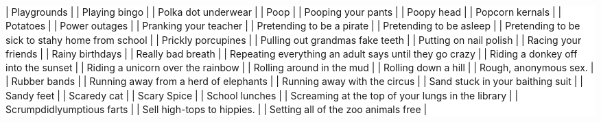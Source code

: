 | Playgrounds |
| Playing bingo |
| Polka dot underwear |
| Poop |
| Pooping your pants |
| Poopy head |
| Popcorn kernals |
| Potatoes |
| Power outages |
| Pranking your teacher |
| Pretending to be a pirate |
| Pretending to be asleep |
| Pretending to be sick to stahy home from school |
| Prickly porcupines |
| Pulling out grandmas fake teeth |
| Putting on nail polish |
| Racing your friends |
| Rainy birthdays |
| Really bad breath |
| Repeating everything an adult says until they go crazy |
| Riding a donkey off into the sunset |
| Riding a unicorn over the rainbow |
| Rolling around in the mud |
| Rolling down a hill |
| Rough, anonymous sex. |
| Rubber bands |
| Running away from a herd of elephants |
| Running away with the circus |
| Sand stuck in your baithing suit |
| Sandy feet |
| Scaredy cat |
| Scary Spice |
| School lunches |
| Screaming at the top of your lungs in the library |
| Scrumpdidlyumptious farts |
| Sell high-tops to hippies. |
| Setting all of the zoo animals free |